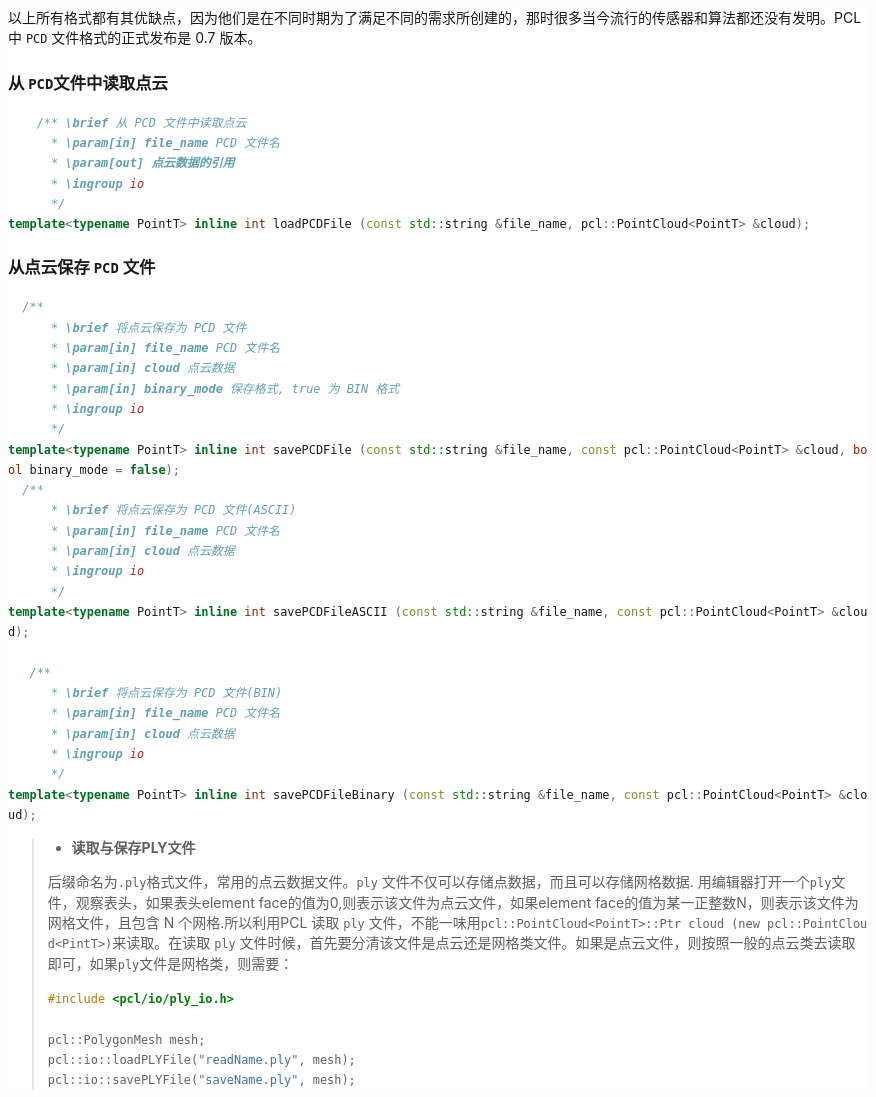 以上所有格式都有其优缺点，因为他们是在不同时期为了满足不同的需求所创建的，那时很多当今流行的传感器和算法都还没有发明。PCL 中 `PCD` 文件格式的正式发布是 0.7 版本。

### 从 `PCD`文件中读取点云

```c++
    /** \brief 从 PCD 文件中读取点云
      * \param[in] file_name PCD 文件名
      * \param[out] 点云数据的引用
      * \ingroup io
      */
template<typename PointT> inline int loadPCDFile (const std::string &file_name, pcl::PointCloud<PointT> &cloud);
```

### 从点云保存 `PCD` 文件

```c++
  /**
      * \brief 将点云保存为 PCD 文件
      * \param[in] file_name PCD 文件名
      * \param[in] cloud 点云数据
      * \param[in] binary_mode 保存格式, true 为 BIN 格式
      * \ingroup io
      */
template<typename PointT> inline int savePCDFile (const std::string &file_name, const pcl::PointCloud<PointT> &cloud, bool binary_mode = false);
  /**
      * \brief 将点云保存为 PCD 文件(ASCII)
      * \param[in] file_name PCD 文件名
      * \param[in] cloud 点云数据
      * \ingroup io
      */
template<typename PointT> inline int savePCDFileASCII (const std::string &file_name, const pcl::PointCloud<PointT> &cloud);

   /**
      * \brief 将点云保存为 PCD 文件(BIN)
      * \param[in] file_name PCD 文件名
      * \param[in] cloud 点云数据
      * \ingroup io
      */
template<typename PointT> inline int savePCDFileBinary (const std::string &file_name, const pcl::PointCloud<PointT> &cloud);
```

> - **读取与保存PLY文件**
>
> 后缀命名为`.ply`格式文件，常用的点云数据文件。`ply` 文件不仅可以存储点数据，而且可以存储网格数据. 用编辑器打开一个`ply`文件，观察表头，如果表头element face的值为0,则表示该文件为点云文件，如果element face的值为某一正整数N，则表示该文件为网格文件，且包含 N 个网格.所以利用PCL 读取 `ply` 文件，不能一味用`pcl::PointCloud<PointT>::Ptr cloud (new pcl::PointCloud<PintT>)`来读取。在读取 `ply` 文件时候，首先要分清该文件是点云还是网格类文件。如果是点云文件，则按照一般的点云类去读取即可，如果`ply`文件是网格类，则需要：
>
> ```c++
> #include <pcl/io/ply_io.h>
> 
> pcl::PolygonMesh mesh;
> pcl::io::loadPLYFile("readName.ply", mesh);
> pcl::io::savePLYFile("saveName.ply", mesh);
> ```
